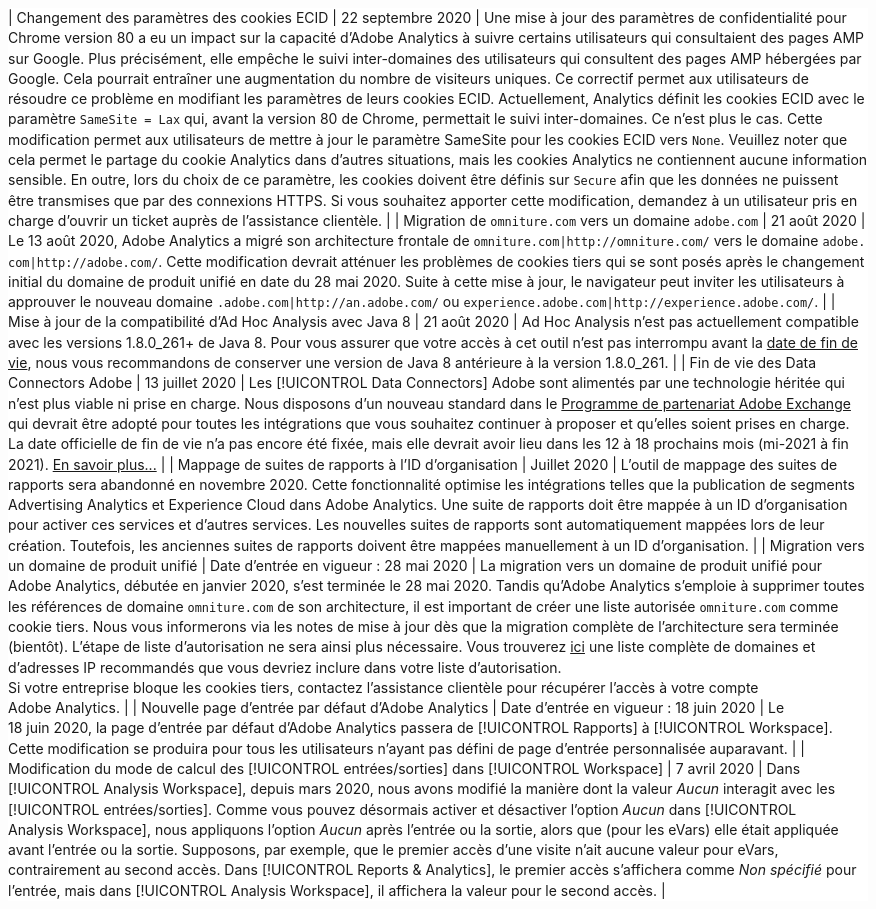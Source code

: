 | Changement des paramètres des cookies ECID | 22 septembre 2020 | Une mise à jour des paramètres de confidentialité pour Chrome version 80 a eu un impact sur la capacité d’Adobe Analytics à suivre certains utilisateurs qui consultaient des pages AMP sur Google. Plus précisément, elle empêche le suivi inter-domaines des utilisateurs qui consultent des pages AMP hébergées par Google. Cela pourrait entraîner une augmentation du nombre de visiteurs uniques. Ce correctif permet aux utilisateurs de résoudre ce problème en modifiant les paramètres de leurs cookies ECID. Actuellement, Analytics définit les cookies ECID avec le paramètre `SameSite = Lax` qui, avant la version 80 de Chrome, permettait le suivi inter-domaines. Ce n’est plus le cas. Cette modification permet aux utilisateurs de mettre à jour le paramètre SameSite pour les cookies ECID vers `None`. Veuillez noter que cela permet le partage du cookie Analytics dans d’autres situations, mais les cookies Analytics ne contiennent aucune information sensible. En outre, lors du choix de ce paramètre, les cookies doivent être définis sur `Secure` afin que les données ne puissent être transmises que par des connexions HTTPS. Si vous souhaitez apporter cette modification, demandez à un utilisateur pris en charge d’ouvrir un ticket auprès de l’assistance clientèle. |
| Migration de `omniture.com` vers un domaine `adobe.com` | 21 août 2020 | Le 13 août 2020, Adobe Analytics a migré son architecture frontale de `omniture.com|http://omniture.com/` vers le domaine `adobe.com|http://adobe.com/`. Cette modification devrait atténuer les problèmes de cookies tiers qui se sont posés après le changement initial du domaine de produit unifié en date du 28 mai 2020. Suite à cette mise à jour, le navigateur peut inviter les utilisateurs à approuver le nouveau domaine `.adobe.com|http://an.adobe.com/` ou `experience.adobe.com|http://experience.adobe.com/`. |
| Mise à jour de la compatibilité d’Ad Hoc Analysis avec Java 8 | 21 août 2020 | Ad Hoc Analysis n’est pas actuellement compatible avec les versions 1.8.0_261+ de Java 8. Pour vous assurer que votre accès à cet outil n’est pas interrompu avant la [date de fin de vie](https://spark.adobe.com/page/S9Bhp66VJ2fEn/), nous vous recommandons de conserver une version de Java 8 antérieure à la version 1.8.0_261. |
| Fin de vie des Data Connectors Adobe | 13 juillet 2020 | Les [!UICONTROL Data Connectors] Adobe sont alimentés par une technologie héritée qui n’est plus viable ni prise en charge. Nous disposons d’un nouveau standard dans le [Programme de partenariat Adobe Exchange](https://partners.adobe.com/exchangeprogram/experiencecloud) qui devrait être adopté pour toutes les intégrations que vous souhaitez continuer à proposer et qu’elles soient prises en charge. La date officielle de fin de vie n’a pas encore été fixée, mais elle devrait avoir lieu dans les 12 à 18 prochains mois (mi-2021 à fin 2021). [En savoir plus...](https://experienceleague.adobe.com/docs/analytics/import/dataconnectors/data-connectors-eol.html) |
| Mappage de suites de rapports à l’ID d’organisation | Juillet 2020 | L’outil de mappage des suites de rapports sera abandonné en novembre 2020. Cette fonctionnalité optimise les intégrations telles que la publication de segments Advertising Analytics et Experience Cloud dans Adobe Analytics. Une suite de rapports doit être mappée à un ID d’organisation pour activer ces services et d’autres services. Les nouvelles suites de rapports sont automatiquement mappées lors de leur création. Toutefois, les anciennes suites de rapports doivent être mappées manuellement à un ID d’organisation. |
| Migration vers un domaine de produit unifié | Date d’entrée en vigueur : 28 mai 2020 | La migration vers un domaine de produit unifié pour Adobe Analytics, débutée en janvier 2020, s’est terminée le 28 mai 2020. Tandis qu’Adobe Analytics s’emploie à supprimer toutes les références de domaine `omniture.com` de son architecture, il est important de créer une liste autorisée `omniture.com` comme cookie tiers. Nous vous informerons via les notes de mise à jour dès que la migration complète de l’architecture sera terminée (bientôt). L’étape de liste d’autorisation ne sera ainsi plus nécessaire. Vous trouverez [ici](https://helpx.adobe.com/fr/analytics/kb/adobe-ip-addresses.html) une liste complète de domaines et d’adresses IP recommandés que vous devriez inclure dans votre liste d’autorisation.<br>Si votre entreprise bloque les cookies tiers, contactez l’assistance clientèle pour récupérer l’accès à votre compte Adobe Analytics. |
| Nouvelle page d’entrée par défaut d’Adobe Analytics | Date d’entrée en vigueur : 18 juin 2020 | Le 18 juin 2020, la page d’entrée par défaut d’Adobe Analytics passera de [!UICONTROL Rapports] à [!UICONTROL Workspace]. Cette modification se produira pour tous les utilisateurs n’ayant pas défini de page d’entrée personnalisée auparavant. |
| Modification du mode de calcul des [!UICONTROL entrées/sorties] dans [!UICONTROL Workspace] | 7 avril 2020 | Dans [!UICONTROL Analysis Workspace], depuis mars 2020, nous avons modifié la manière dont la valeur _Aucun_ interagit avec les [!UICONTROL entrées/sorties]. Comme vous pouvez désormais activer et désactiver l’option _Aucun_ dans [!UICONTROL Analysis Workspace], nous appliquons l’option _Aucun_ après l’entrée ou la sortie, alors que (pour les eVars) elle était appliquée avant l’entrée ou la sortie. Supposons, par exemple, que le premier accès d’une visite n’ait aucune valeur pour eVars, contrairement au second accès. Dans [!UICONTROL Reports &amp; Analytics], le premier accès s’affichera comme _Non spécifié_ pour l’entrée, mais dans [!UICONTROL Analysis Workspace], il affichera la valeur pour le second accès. |